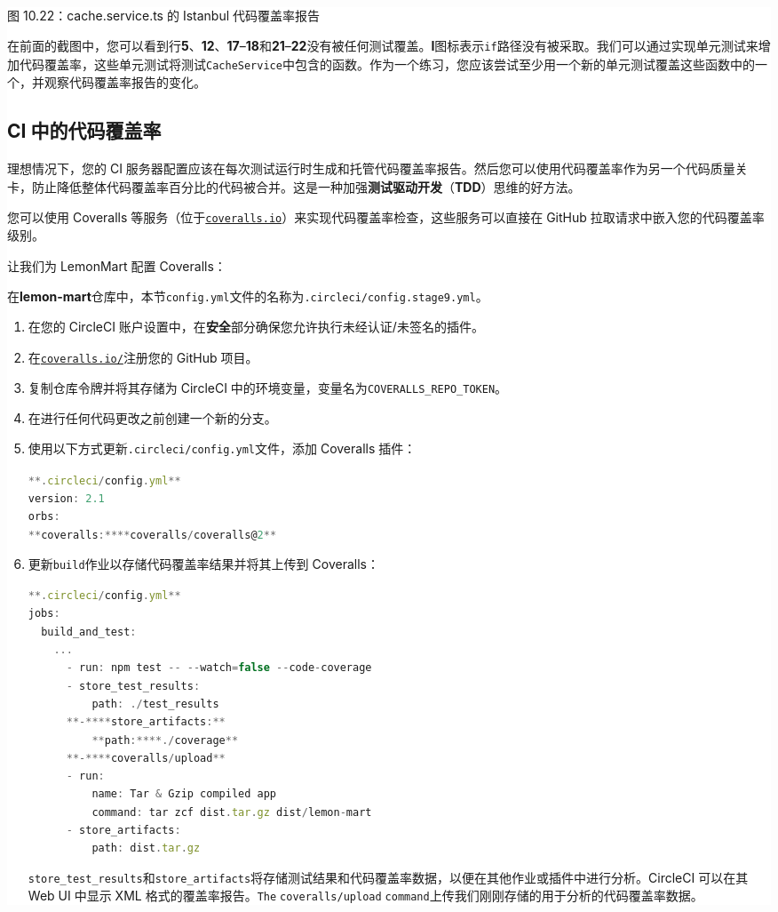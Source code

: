 图 10.22：cache.service.ts 的 Istanbul 代码覆盖率报告

在前面的截图中，您可以看到行**5**、**12**、**17**–**18**和**21**–**22**没有被任何测试覆盖。**I**图标表示`if`路径没有被采取。我们可以通过实现单元测试来增加代码覆盖率，这些单元测试将测试`CacheService`中包含的函数。作为一个练习，您应该尝试至少用一个新的单元测试覆盖这些函数中的一个，并观察代码覆盖率报告的变化。

## CI 中的代码覆盖率

理想情况下，您的 CI 服务器配置应该在每次测试运行时生成和托管代码覆盖率报告。然后您可以使用代码覆盖率作为另一个代码质量关卡，防止降低整体代码覆盖率百分比的代码被合并。这是一种加强**测试驱动开发**（**TDD**）思维的好方法。

您可以使用 Coveralls 等服务（位于[`coveralls.io`](https://coveralls.io)）来实现代码覆盖率检查，这些服务可以直接在 GitHub 拉取请求中嵌入您的代码覆盖率级别。

让我们为 LemonMart 配置 Coveralls：

在**lemon-mart**仓库中，本节`config.yml`文件的名称为`.circleci/config.stage9.yml`。

1.  在您的 CircleCI 账户设置中，在**安全**部分确保您允许执行未经认证/未签名的插件。

1.  在[`coveralls.io/`](https://coveralls.io/)注册您的 GitHub 项目。

1.  复制仓库令牌并将其存储为 CircleCI 中的环境变量，变量名为`COVERALLS_REPO_TOKEN`。

1.  在进行任何代码更改之前创建一个新的分支。

1.  使用以下方式更新`.circleci/config.yml`文件，添加 Coveralls 插件：

    ```js
    **.circleci/config.yml**
    version: 2.1
    orbs:
    **coveralls:****coveralls/coveralls@2** 
    ```

1.  更新`build`作业以存储代码覆盖率结果并将其上传到 Coveralls：

    ```js
    **.circleci/config.yml**
    jobs:
      build_and_test:
        ...
          - run: npm test -- --watch=false --code-coverage
          - store_test_results:
              path: ./test_results
          **-****store_artifacts:**
              **path:****./coverage**
          **-****coveralls/upload**
          - run:
              name: Tar & Gzip compiled app
              command: tar zcf dist.tar.gz dist/lemon-mart
          - store_artifacts:
              path: dist.tar.gz 
    ```

    `store_test_results`和`store_artifacts`将存储测试结果和代码覆盖率数据，以便在其他作业或插件中进行分析。CircleCI 可以在其 Web UI 中显示 XML 格式的覆盖率报告。`The` `coveralls/upload` `command`上传我们刚刚存储的用于分析的代码覆盖率数据。
